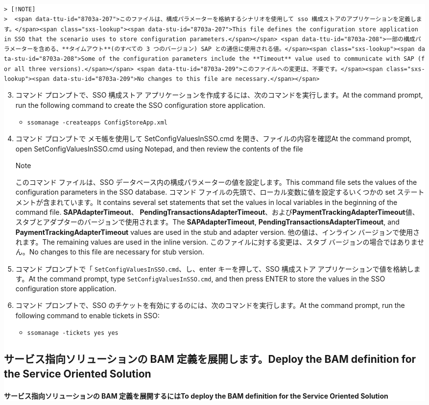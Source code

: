    > [!NOTE]
    >  <span data-ttu-id="8703a-207">このファイルは、構成パラメーターを格納するシナリオを使用して sso 構成ストアのアプリケーションを定義します。</span><span class="sxs-lookup"><span data-stu-id="8703a-207">This file defines the configuration store application in SSO that the scenario uses to store configuration parameters.</span></span> <span data-ttu-id="8703a-208">一部の構成パラメーターを含める、**タイムアウト**(のすべての 3 つのバージョン) SAP との通信に使用される値。</span><span class="sxs-lookup"><span data-stu-id="8703a-208">Some of the configuration parameters include the **Timeout** value used to communicate with SAP (for all three versions).</span></span> <span data-ttu-id="8703a-209">このファイルへの変更は、不要です。</span><span class="sxs-lookup"><span data-stu-id="8703a-209">No changes to this file are necessary.</span></span>  
  
3.  <span data-ttu-id="8703a-210">コマンド プロンプトで、SSO 構成ストア アプリケーションを作成するには、次のコマンドを実行します。</span><span class="sxs-lookup"><span data-stu-id="8703a-210">At the command prompt, run the following command to create the SSO configuration store application.</span></span>  
  
    -   `ssomanage -createapps ConfigStoreApp.xml`  
  
4.  <span data-ttu-id="8703a-211">コマンド プロンプトで メモ帳を使用して SetConfigValuesInSSO.cmd を開き、ファイルの内容を確認</span><span class="sxs-lookup"><span data-stu-id="8703a-211">At the command prompt, open SetConfigValuesInSSO.cmd using Notepad, and then review the contents of the file</span></span>  
  
    > [!NOTE]
    >  <span data-ttu-id="8703a-212">このコマンド ファイルは、SSO データベース内の構成パラメーターの値を設定します。</span><span class="sxs-lookup"><span data-stu-id="8703a-212">This command file sets the values of the configuration parameters in the SSO database.</span></span> <span data-ttu-id="8703a-213">コマンド ファイルの先頭で、ローカル変数に値を設定するいくつかの set ステートメントが含まれています。</span><span class="sxs-lookup"><span data-stu-id="8703a-213">It contains several set statements that set the values in local variables in the beginning of the command file.</span></span> <span data-ttu-id="8703a-214">**SAPAdapterTimeout**、 **PendingTransactionsAdapterTimeout**、および**PaymentTrackingAdapterTimeout**値、スタブとアダプターのバージョンで使用されます。</span><span class="sxs-lookup"><span data-stu-id="8703a-214">The **SAPAdapterTimeout**, **PendingTransactionsAdapterTimeout**, and **PaymentTrackingAdapterTimeout** values are used in the stub and adapter version.</span></span> <span data-ttu-id="8703a-215">他の値は、インライン バージョンで使用されます。</span><span class="sxs-lookup"><span data-stu-id="8703a-215">The remaining values are used in the inline version.</span></span> <span data-ttu-id="8703a-216">このファイルに対する変更は、スタブ バージョンの場合ではありません。</span><span class="sxs-lookup"><span data-stu-id="8703a-216">No changes to this file are necessary for stub version.</span></span>  
  
5.  <span data-ttu-id="8703a-217">コマンド プロンプトで「 `SetConfigValuesInSSO.cmd`、し、enter キーを押して、SSO 構成ストア アプリケーションで値を格納します。</span><span class="sxs-lookup"><span data-stu-id="8703a-217">At the command prompt, type `SetConfigValuesInSSO.cmd`, and then press ENTER to store the values in the SSO configuration store application.</span></span>  
  
6.  <span data-ttu-id="8703a-218">コマンド プロンプトで、SSO のチケットを有効にするのには、次のコマンドを実行します。</span><span class="sxs-lookup"><span data-stu-id="8703a-218">At the command prompt, run the following command to enable tickets in SSO:</span></span>  
  
    -   `ssomanage -tickets yes yes`  
  
##  <a name="step11"></a> <span data-ttu-id="8703a-219">サービス指向ソリューションの BAM 定義を展開します。</span><span class="sxs-lookup"><span data-stu-id="8703a-219">Deploy the BAM definition for the Service Oriented Solution</span></span>  
  
#### <a name="to-deploy-the-bam-definition-for-the-service-oriented-solution"></a><span data-ttu-id="8703a-220">サービス指向ソリューションの BAM 定義を展開するには</span><span class="sxs-lookup"><span data-stu-id="8703a-220">To deploy the BAM definition for the Service Oriented Solution</span></span>  
  